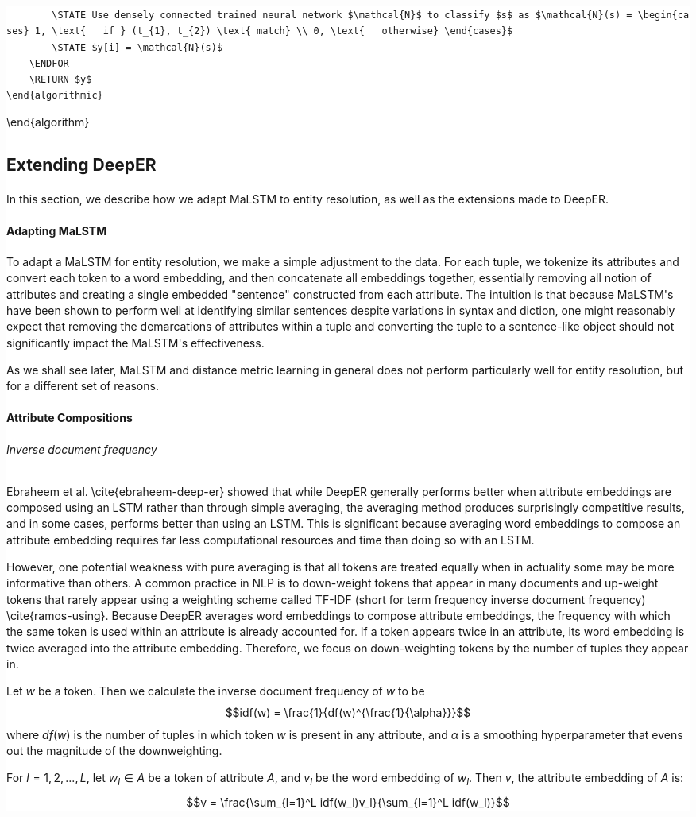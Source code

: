             \STATE Use densely connected trained neural network $\mathcal{N}$ to classify $s$ as $\mathcal{N}(s) = \begin{cases} 1, \text{   if } (t_{1}, t_{2}) \text{ match} \\ 0, \text{   otherwise} \end{cases}$
            \STATE $y[i] = \mathcal{N}(s)$
        \ENDFOR
        \RETURN $y$
    \end{algorithmic}
\end{algorithm}

## Extending DeepER

In this section, we describe how we adapt MaLSTM to entity resolution, as well as the extensions made to DeepER.

#### Adapting MaLSTM

To adapt a MaLSTM for entity resolution, we make a simple adjustment to the data. For each tuple, we tokenize its attributes and convert each token to a word embedding, and then concatenate all embeddings together, essentially removing all notion of attributes and creating a single embedded "sentence" constructed from each attribute. The intuition is that because MaLSTM's have been shown to perform well at identifying similar sentences despite variations in syntax and diction, one might reasonably expect that removing the demarcations of attributes within a tuple and converting the tuple to a sentence-like object should not significantly impact the MaLSTM's effectiveness.

As we shall see later, MaLSTM and distance metric learning in general does not perform particularly well for entity resolution, but for a different set of reasons.

#### Attribute Compositions

###### Inverse document frequency

Ebraheem et al. \cite{ebraheem-deep-er} showed that while DeepER generally performs better when attribute embeddings are composed using an LSTM rather than through simple averaging, the averaging method produces surprisingly competitive results, and in some cases, performs better than using an LSTM. This is significant because averaging word embeddings to compose an attribute embedding requires far less computational resources and time than doing so with an LSTM.

However, one potential weakness with pure averaging is that all tokens are treated equally when in actuality some may be more informative than others. A common practice in NLP is to down-weight tokens that appear in many documents and up-weight tokens that rarely appear using a weighting scheme called TF-IDF (short for term frequency inverse document frequency) \cite{ramos-using}. Because DeepER averages word embeddings to compose attribute embeddings, the frequency with which the same token is used within an attribute is already accounted for. If a token appears twice in an attribute, its word embedding is twice averaged into the attribute embedding. Therefore, we focus on down-weighting tokens by the number of tuples they appear in.

Let $w$ be a token. Then we calculate the inverse document frequency of $w$ to be $$idf(w) = \frac{1}{df(w)^{\frac{1}{\alpha}}}$$ where $df(w)$ is the number of tuples in which token $w$ is present in any attribute, and $\alpha$ is a smoothing hyperparameter that evens out the magnitude of the downweighting.

For $l = 1, 2, ..., L$, let $w_l \in A$ be a token of attribute $A$, and $v_l$ be the word embedding of $w_l$. Then $v$, the attribute embedding of $A$ is: $$v = \frac{\sum_{l=1}^L idf(w_l)v_l}{\sum_{l=1}^L idf(w_l)}$$


[^1]: A. K. Elmagarmid, P. G. Ipeirotis, and V. S. Verykios, “Duplicate record detection: A sur- vey,” _IEEE Transactions on knowledge and data engineering_, vol. 19, no. 1, pp. 1–16, 2007.
[^2]: I. P. Fellegi and A. B. Sunter, “A theory for record linkage,” _Journal of the American Statistical Association_, vol. 64, no. 328, pp. 1183–1210, 1969.
[^3]: F. Naumann and M. Herschel, “An introduction to duplicate detection,” _Synthesis Lectures on Data Management_, vol. 2, no. 1, pp. 1–87, 2010.
[^4]: M. Bilenko and R. J. Mooney, “Adaptive duplicate detection using learnable string similarity measures,” in _Proceedings of the Ninth ACM SIGKDD International Conference on Knowledge Discovery and Data Mining_, KDD ’03, (New York, NY, USA), pp. 39–48, ACM, 2003.
[^5]: M. Ebraheem, S. Thirumuruganathan, S. Joty, M. Ouzzani, and N. Tang, “Deeper–deep entity resolution,” _arXiv preprint arXiv:1710.00597_, 2017.
[^6]: T. Mikolov, I. Sutskever, K. Chen, G. S. Cor- rado, and J. Dean, “Distributed representations of words and phrases and their compositional- ity,” in _Advances in Neural Information Processing Systems 26_ (C. J. C. Burges, L. Bottou, M. Welling, Z. Ghahramani, and K. Q. Wein- berger, eds.), pp. 3111–3119, Curran Associates, Inc., 2013.
[^7]: L. Yang and R. Jin, “Distance metric learning: A comprehensive survey,” _Michigan State Universiy_, vol. 2, no. 2, 2006.
[^8]: F. Schroff, D. Kalenichenko, and J. Philbin, “Facenet: A unified embedding for face recognition and clustering,” in _Proceedings of the IEEE conference on computer vision and pattern recognition_, pp. 815–823, 2015.
[^9]: J. Mueller and A. Thyagarajan, “Siamese recurrent architectures for learning sentence similarity.,” in _AAAI_, pp. 2786–2792, 2016.
[^10]: J. Pennington, R. Socher, and C. D. Manning, “Glove: Global vectors for word representation,”
[^11]: I. Goodfellow, Y. Bengio, and A. Courville, “Deep learning.(2016),” _Book in preparation for MIT Press_. URL: http://www.deeplearningbook.org, 2016.
[^12]: R. Collobert, J. Weston, L. Bottou, M. Karlen, K. Kavukcuoglu, and P. Kuksa, “Natural language processing (almost) from scratch,” _Journal of Machine Learning Research_, vol. 12, no. Aug, pp. 2493–2537, 2011.
[^13]: D. P. Mandic, J. A. Chambers, _et al., Recurrent neural networks for prediction: learning algorithms, architectures and stability_. Wiley Online Library, 2001.
[^14]: S. Hochreiter and J. Schmidhuber, “Long shortterm memory,” _Neural computation_, vol. 9, no. 8, pp. 1735–1780, 1997.
[^15]: M. Schuster and K. K. Paliwal, “Bidirectional recurrent neural networks,” _IEEE Transactions on Signal Processing_, vol. 45, no. 11, pp. 2673– 2681, 1997.
[^16]: J. Ramos et al., “Using tf-idf to determine word relevance in document queries,” in _Proceedings of the first instructional conference on machine learning_, vol. 242, pp. 133–142, 2003.
[^17]: S. Chopra, R. Hadsell, and Y. LeCun, “Learning a similarity metric discriminatively, with application to face verification,” in Computer Vision and Pattern Recognition, 2005. CVPR 2005. _IEEE Computer Society Conference on_, vol. 1, pp. 539–546, IEEE, 2005.
[^18]: “Benchmark datasets for entity resolution.” https://dbs.uni-leipzig.de/en/research/projects/objectmatching/fever/benchmark_datasets_for_entity_resolution. Accessed: 2018-02-11.